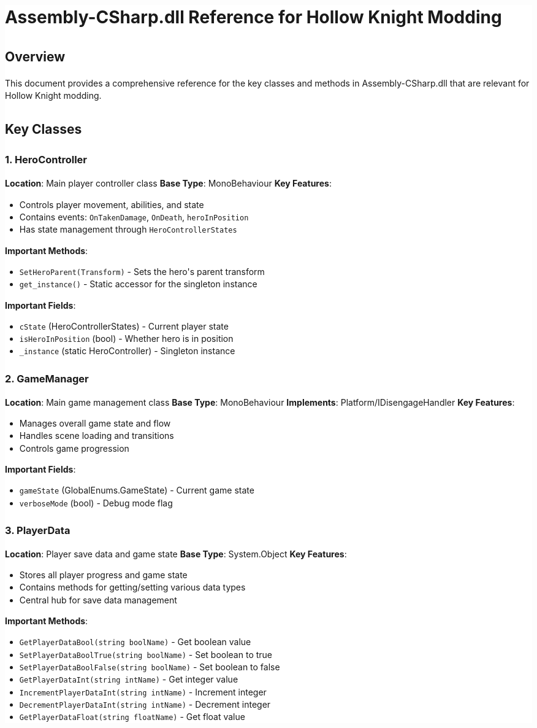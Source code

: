 # Assembly-CSharp.dll Reference for Hollow Knight Modding

## Overview
This document provides a comprehensive reference for the key classes and methods in Assembly-CSharp.dll that are relevant for Hollow Knight modding.

## Key Classes

### 1. HeroController
**Location**: Main player controller class
**Base Type**: MonoBehaviour
**Key Features**:
- Controls player movement, abilities, and state
- Contains events: `OnTakenDamage`, `OnDeath`, `heroInPosition`
- Has state management through `HeroControllerStates`

**Important Methods**:
- `SetHeroParent(Transform)` - Sets the hero's parent transform
- `get_instance()` - Static accessor for the singleton instance

**Important Fields**:
- `cState` (HeroControllerStates) - Current player state
- `isHeroInPosition` (bool) - Whether hero is in position
- `_instance` (static HeroController) - Singleton instance

### 2. GameManager
**Location**: Main game management class
**Base Type**: MonoBehaviour
**Implements**: Platform/IDisengageHandler
**Key Features**:
- Manages overall game state and flow
- Handles scene loading and transitions
- Controls game progression

**Important Fields**:
- `gameState` (GlobalEnums.GameState) - Current game state
- `verboseMode` (bool) - Debug mode flag

### 3. PlayerData
**Location**: Player save data and game state
**Base Type**: System.Object
**Key Features**:
- Stores all player progress and game state
- Contains methods for getting/setting various data types
- Central hub for save data management

**Important Methods**:
- `GetPlayerDataBool(string boolName)` - Get boolean value
- `SetPlayerDataBoolTrue(string boolName)` - Set boolean to true
- `SetPlayerDataBoolFalse(string boolName)` - Set boolean to false
- `GetPlayerDataInt(string intName)` - Get integer value
- `IncrementPlayerDataInt(string intName)` - Increment integer
- `DecrementPlayerDataInt(string intName)` - Decrement integer
- `GetPlayerDataFloat(string floatName)` - Get float value
